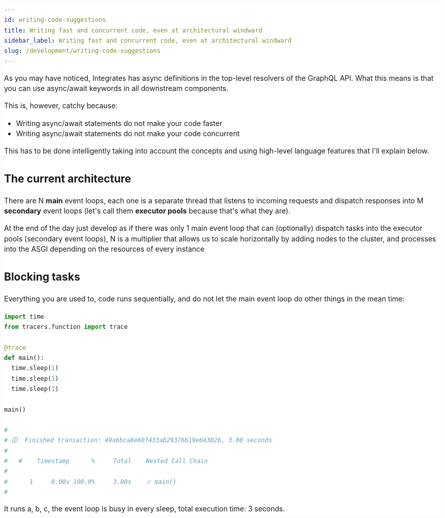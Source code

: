 ```yaml
---
id: writing-code-suggestions
title: Writing fast and concurrent code, even at architectural windward
sidebar_label: Writing fast and concurrent code, even at architectural windward
slug: /development/writing-code-suggestions
---
```


As you may have noticed, Integrates has async definitions in the top-level resolvers
of the GraphQL API. What this means is that you can use async/await keywords in all
downstream components.

This is, however, catchy because:
- Writing async/await statements do not make your code faster
- Writing async/await statements do not make your code concurrent

This has to be done intelligently taking into account the concepts and using high-level
language features that I'll explain below.

## **The current architecture**

There are N **main** event loops, each one is a separate thread that listens to incoming requests
and dispatch responses into M **secondary** event loops (let's call them **executor pools**
because that's what they are).

At the end of the day just develop as if there was only 1 main event loop that can
(optionally) dispatch tasks into the executor pools (secondary event loops), N is a multiplier
that allows us to scale horizontally by adding nodes to the cluster, and processes into the
ASGI depending on the resources of every instance

## **Blocking tasks**

Everything you are used to, code runs sequentially, and do not let the main event loop do other
things in the mean time:

```py
import time
from tracers.function import trace

@trace
def main():
  time.sleep(1)
  time.sleep(1)
  time.sleep(1)

main()

#
# 🛈  Finished transaction: 49a6bca8e60f433ab29376b19e643026, 3.00 seconds
#
#   #    Timestamp      %     Total    Nested Call Chain
#
#      1     0.00s 100.0%     3.00s    ✓ main()
#
```
It runs a, b, c, the event loop is busy in every sleep, total execution time: 3 seconds.
